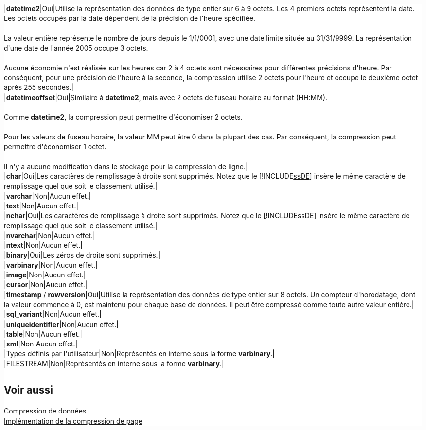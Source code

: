 |**datetime2**|Oui|Utilise la représentation des données de type entier sur 6 à 9 octets. Les 4 premiers octets représentent la date. Les octets occupés par la date dépendent de la précision de l'heure spécifiée.<br /><br /> La valeur entière représente le nombre de jours depuis le 1/1/0001, avec une date limite située au 31/31/9999. La représentation d'une date de l'année 2005 occupe 3 octets.<br /><br /> Aucune économie n'est réalisée sur les heures car 2 à 4 octets sont nécessaires pour différentes précisions d'heure. Par conséquent, pour une précision de l'heure à la seconde, la compression utilise 2 octets pour l'heure et occupe le deuxième octet après 255 secondes.|  
|**datetimeoffset**|Oui|Similaire à **datetime2**, mais avec 2 octets de fuseau horaire au format (HH:MM).<br /><br /> Comme **datetime2**, la compression peut permettre d'économiser 2 octets.<br /><br /> Pour les valeurs de fuseau horaire, la valeur MM peut être 0 dans la plupart des cas. Par conséquent, la compression peut permettre d'économiser 1 octet.<br /><br /> Il n'y a aucune modification dans le stockage pour la compression de ligne.|  
|**char**|Oui|Les caractères de remplissage à droite sont supprimés. Notez que le [!INCLUDE[ssDE](../../includes/ssde-md.md)] insère le même caractère de remplissage quel que soit le classement utilisé.|  
|**varchar**|Non|Aucun effet.|  
|**text**|Non|Aucun effet.|  
|**nchar**|Oui|Les caractères de remplissage à droite sont supprimés. Notez que le [!INCLUDE[ssDE](../../includes/ssde-md.md)] insère le même caractère de remplissage quel que soit le classement utilisé.|  
|**nvarchar**|Non|Aucun effet.|  
|**ntext**|Non|Aucun effet.|  
|**binary**|Oui|Les zéros de droite sont supprimés.|  
|**varbinary**|Non|Aucun effet.|  
|**image**|Non|Aucun effet.|  
|**cursor**|Non|Aucun effet.|  
|**timestamp** / **rowversion**|Oui|Utilise la représentation des données de type entier sur 8 octets. Un compteur d'horodatage, dont la valeur commence à 0, est maintenu pour chaque base de données. Il peut être compressé comme toute autre valeur entière.|  
|**sql_variant**|Non|Aucun effet.|  
|**uniqueidentifier**|Non|Aucun effet.|  
|**table**|Non|Aucun effet.|  
|**xml**|Non|Aucun effet.|  
|Types définis par l'utilisateur|Non|Représentés en interne sous la forme **varbinary**.|  
|FILESTREAM|Non|Représentés en interne sous la forme **varbinary**.|  
  
## <a name="see-also"></a>Voir aussi  
 [Compression de données](../../relational-databases/data-compression/data-compression.md)   
 [Implémentation de la compression de page](../../relational-databases/data-compression/page-compression-implementation.md)  
  
  
